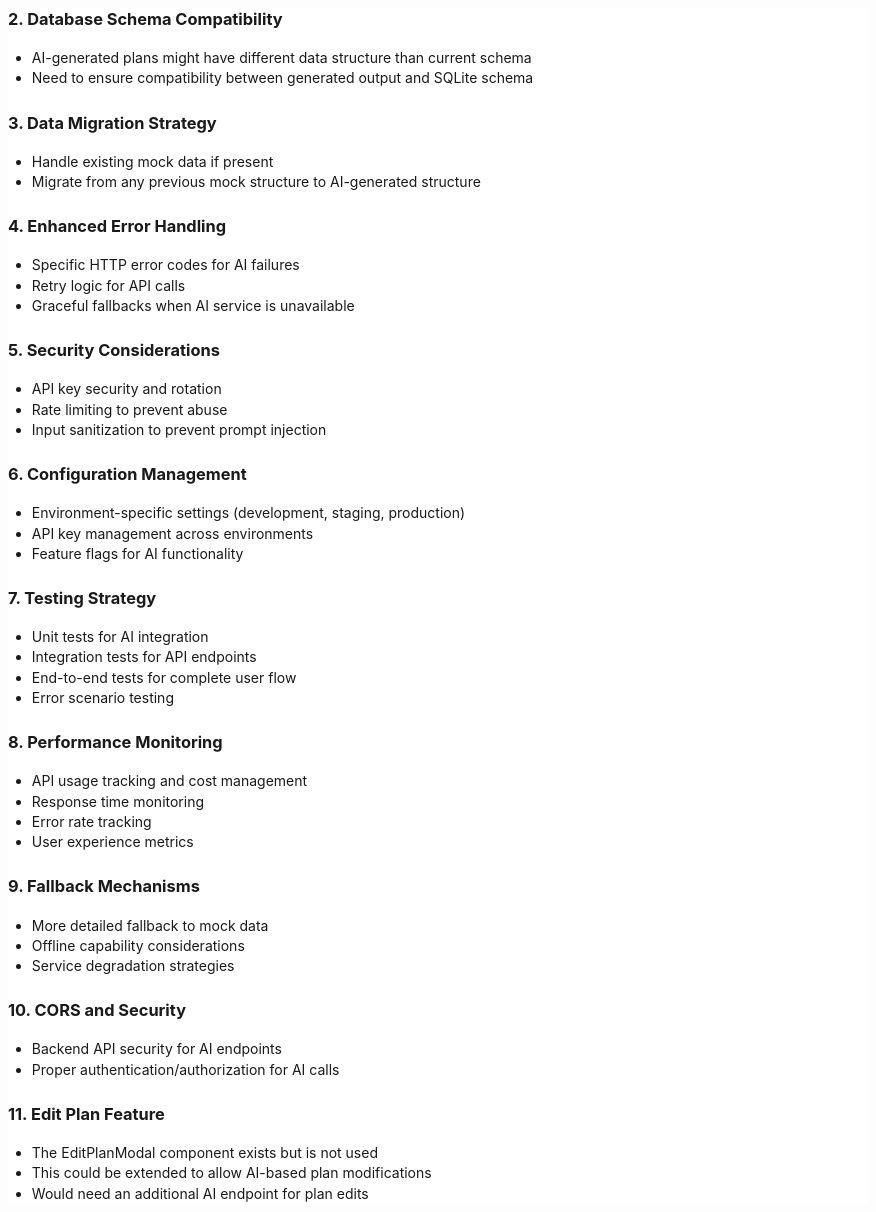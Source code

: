 ### 2. Database Schema Compatibility
- AI-generated plans might have different data structure than current schema
- Need to ensure compatibility between generated output and SQLite schema

### 3. Data Migration Strategy
- Handle existing mock data if present
- Migrate from any previous mock structure to AI-generated structure

### 4. Enhanced Error Handling
- Specific HTTP error codes for AI failures
- Retry logic for API calls
- Graceful fallbacks when AI service is unavailable

### 5. Security Considerations
- API key security and rotation
- Rate limiting to prevent abuse
- Input sanitization to prevent prompt injection

### 6. Configuration Management
- Environment-specific settings (development, staging, production)
- API key management across environments
- Feature flags for AI functionality

### 7. Testing Strategy
- Unit tests for AI integration
- Integration tests for API endpoints
- End-to-end tests for complete user flow
- Error scenario testing

### 8. Performance Monitoring
- API usage tracking and cost management
- Response time monitoring
- Error rate tracking
- User experience metrics

### 9. Fallback Mechanisms
- More detailed fallback to mock data
- Offline capability considerations
- Service degradation strategies

### 10. CORS and Security
- Backend API security for AI endpoints
- Proper authentication/authorization for AI calls

### 11. Edit Plan Feature
- The EditPlanModal component exists but is not used
- This could be extended to allow AI-based plan modifications
- Would need an additional AI endpoint for plan edits
